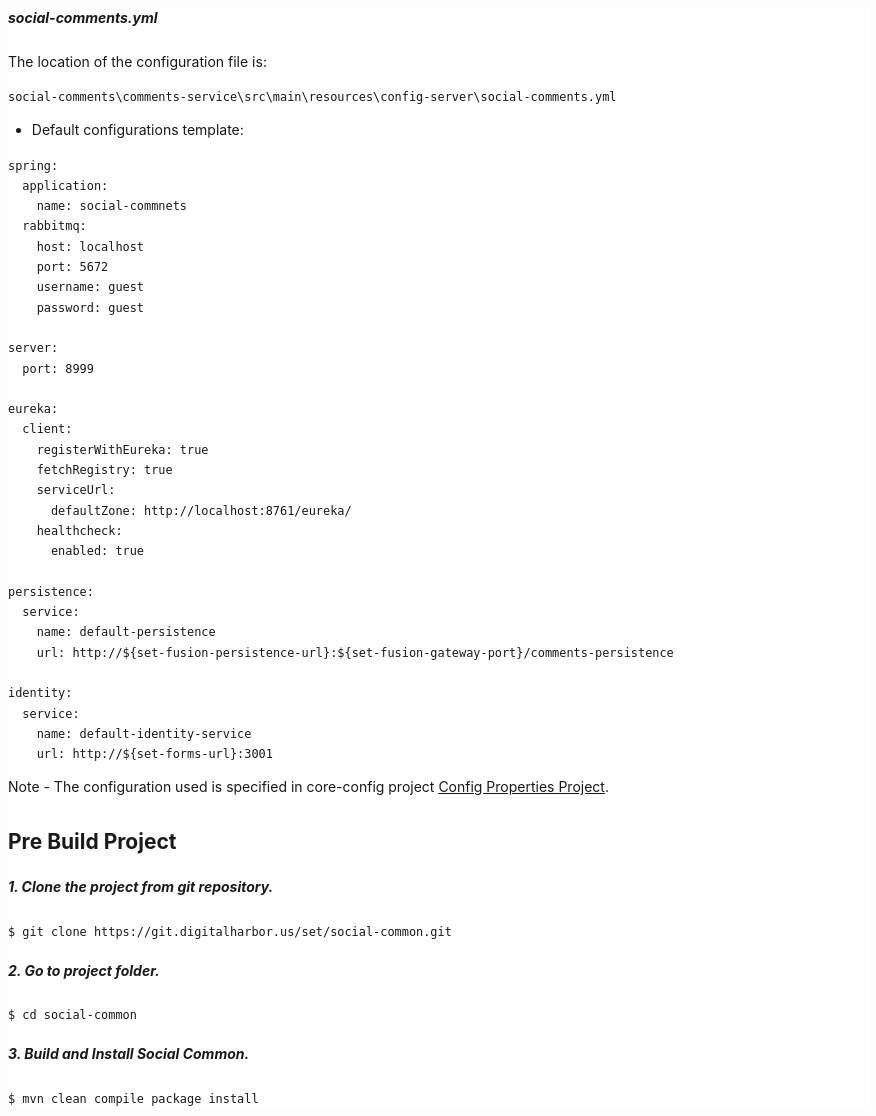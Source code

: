 ##### social-comments.yml
The location of the configuration file is: 

`social-comments\comments-service\src\main\resources\config-server\social-comments.yml`

+  Default configurations template:

~~~~{.yml}
spring:
  application:
    name: social-commnets
  rabbitmq:
    host: localhost
    port: 5672
    username: guest
    password: guest

server:
  port: 8999

eureka:
  client:
    registerWithEureka: true
    fetchRegistry: true
    serviceUrl:
      defaultZone: http://localhost:8761/eureka/
    healthcheck:
      enabled: true

persistence:
  service:
    name: default-persistence
    url: http://${set-fusion-persistence-url}:${set-fusion-gateway-port}/comments-persistence

identity:
  service:
    name: default-identity-service
    url: http://${set-forms-url}:3001
~~~~

Note - The configuration used is specified in core-config project [Config Properties Project](https://git.digitalharbor.us/set/set-devops-aws/tree/develop/deploy-social-service/config-properties).

## Pre Build Project

##### 1.  Clone the project from git repository.
    $ git clone https://git.digitalharbor.us/set/social-common.git
    
##### 2.  Go to project folder.
    $ cd social-common
    
##### 3.  Build and Install Social Common.
    $ mvn clean compile package install
